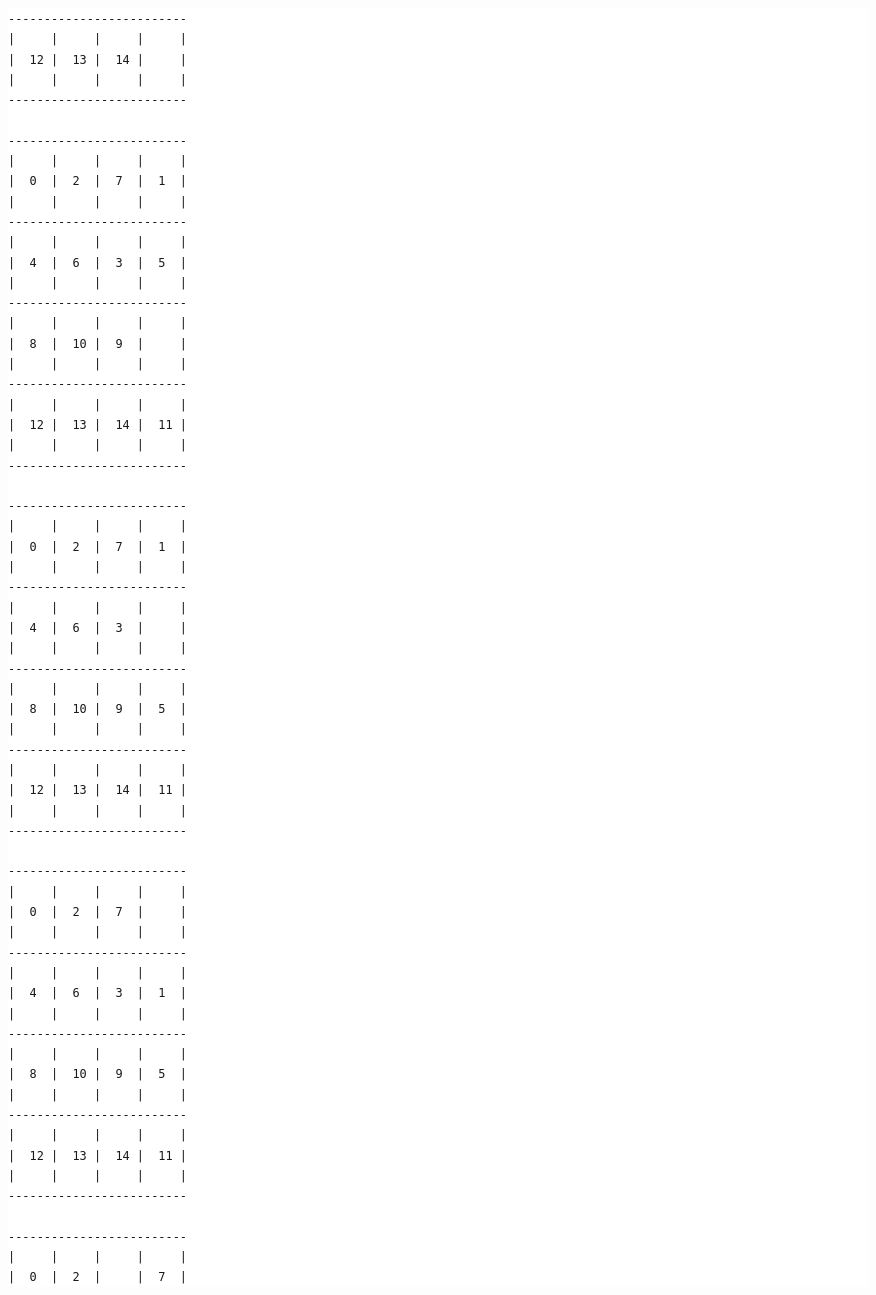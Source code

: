 ```
-------------------------
|     |     |     |     |
|  12 |  13 |  14 |     |
|     |     |     |     |
-------------------------

-------------------------
|     |     |     |     |
|  0  |  2  |  7  |  1  |
|     |     |     |     |
-------------------------
|     |     |     |     |
|  4  |  6  |  3  |  5  |
|     |     |     |     |
-------------------------
|     |     |     |     |
|  8  |  10 |  9  |     |
|     |     |     |     |
-------------------------
|     |     |     |     |
|  12 |  13 |  14 |  11 |
|     |     |     |     |
-------------------------

-------------------------
|     |     |     |     |
|  0  |  2  |  7  |  1  |
|     |     |     |     |
-------------------------
|     |     |     |     |
|  4  |  6  |  3  |     |
|     |     |     |     |
-------------------------
|     |     |     |     |
|  8  |  10 |  9  |  5  |
|     |     |     |     |
-------------------------
|     |     |     |     |
|  12 |  13 |  14 |  11 |
|     |     |     |     |
-------------------------

-------------------------
|     |     |     |     |
|  0  |  2  |  7  |     |
|     |     |     |     |
-------------------------
|     |     |     |     |
|  4  |  6  |  3  |  1  |
|     |     |     |     |
-------------------------
|     |     |     |     |
|  8  |  10 |  9  |  5  |
|     |     |     |     |
-------------------------
|     |     |     |     |
|  12 |  13 |  14 |  11 |
|     |     |     |     |
-------------------------

-------------------------
|     |     |     |     |
|  0  |  2  |     |  7  |
```